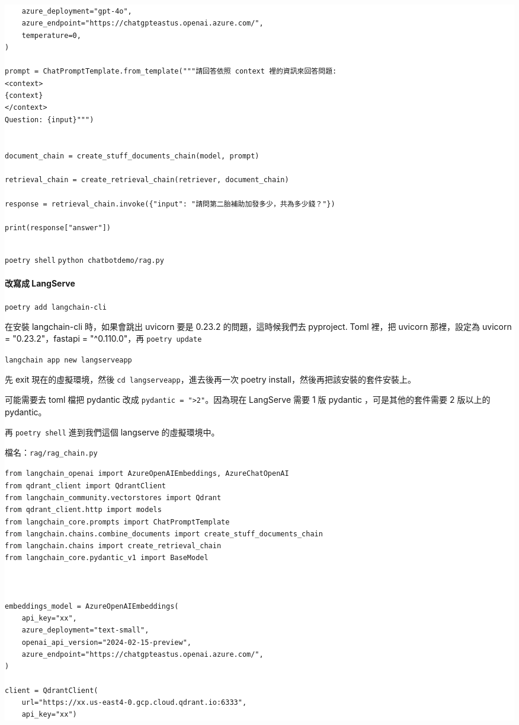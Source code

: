 ```
    azure_deployment="gpt-4o",
    azure_endpoint="https://chatgpteastus.openai.azure.com/",
    temperature=0,
)

prompt = ChatPromptTemplate.from_template("""請回答依照 context 裡的資訊來回答問題:
<context>
{context}
</context>
Question: {input}""")


document_chain = create_stuff_documents_chain(model, prompt)

retrieval_chain = create_retrieval_chain(retriever, document_chain)

response = retrieval_chain.invoke({"input": "請問第二胎補助加發多少，共為多少錢？"})

print(response["answer"])


```

`poetry shell`
`python chatbotdemo/rag.py`


#### 改寫成 LangServe


`poetry add langchain-cli` 

在安裝 langchain-cli 時，如果會跳出 uvicorn 要是 0.23.2 的問題，這時候我們去 pyproject. Toml 裡，把 uvicorn 那裡，設定為 uvicorn = "0.23.2"，fastapi = "^0.110.0"，再 `poetry update`

`langchain app new langserveapp`

先 exit 現在的虛擬環境，然後 `cd langserveapp`，進去後再一次 poetry install，然後再把該安裝的套件安裝上。

可能需要去 toml 檔把 pydantic 改成 `pydantic = ">2"`。因為現在 LangServe 需要 1 版 pydantic ，可是其他的套件需要 2 版以上的 pydantic。

再 `poetry shell` 進到我們這個 langserve 的虛擬環境中。


檔名：`rag/rag_chain.py`

```
from langchain_openai import AzureOpenAIEmbeddings, AzureChatOpenAI
from qdrant_client import QdrantClient
from langchain_community.vectorstores import Qdrant
from qdrant_client.http import models
from langchain_core.prompts import ChatPromptTemplate
from langchain.chains.combine_documents import create_stuff_documents_chain
from langchain.chains import create_retrieval_chain
from langchain_core.pydantic_v1 import BaseModel



embeddings_model = AzureOpenAIEmbeddings(
    api_key="xx",
    azure_deployment="text-small", 
    openai_api_version="2024-02-15-preview",
    azure_endpoint="https://chatgpteastus.openai.azure.com/",
)

client = QdrantClient(
	url="https://xx.us-east4-0.gcp.cloud.qdrant.io:6333", 
    api_key="xx")
```